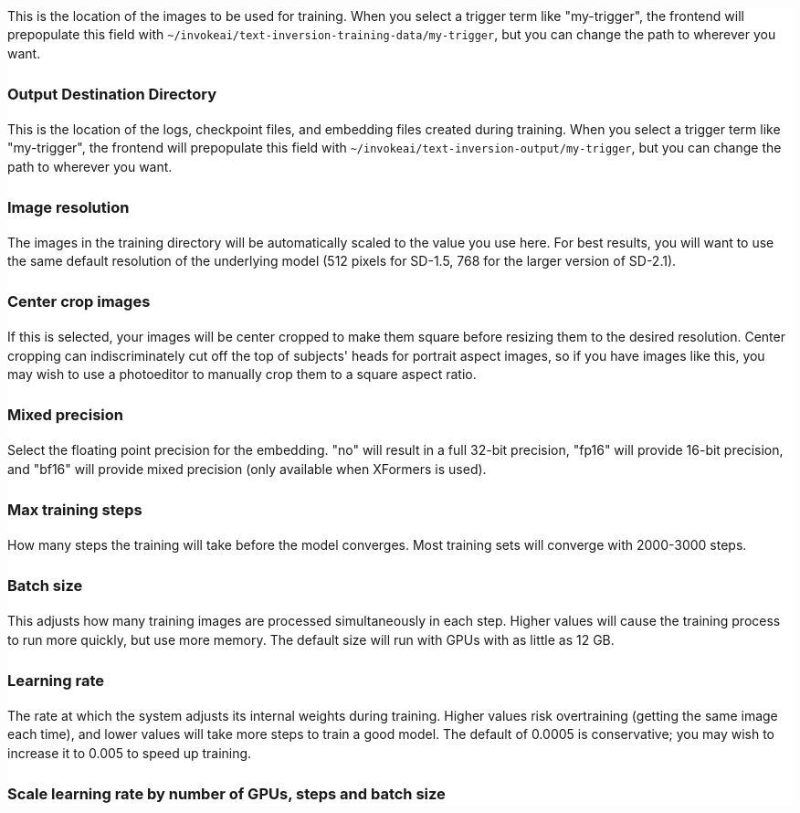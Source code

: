 This is the location of the images to be used for training. When you select a
trigger term like "my-trigger", the frontend will prepopulate this field with
`~/invokeai/text-inversion-training-data/my-trigger`, but you can change the
path to wherever you want.

### Output Destination Directory

This is the location of the logs, checkpoint files, and embedding files created
during training. When you select a trigger term like "my-trigger", the frontend
will prepopulate this field with `~/invokeai/text-inversion-output/my-trigger`,
but you can change the path to wherever you want.

### Image resolution

The images in the training directory will be automatically scaled to the value
you use here. For best results, you will want to use the same default resolution
of the underlying model (512 pixels for SD-1.5, 768 for the larger version of
SD-2.1).

### Center crop images

If this is selected, your images will be center cropped to make them square
before resizing them to the desired resolution. Center cropping can
indiscriminately cut off the top of subjects' heads for portrait aspect images,
so if you have images like this, you may wish to use a photoeditor to manually
crop them to a square aspect ratio.

### Mixed precision

Select the floating point precision for the embedding. "no" will result in a
full 32-bit precision, "fp16" will provide 16-bit precision, and "bf16" will
provide mixed precision (only available when XFormers is used).

### Max training steps

How many steps the training will take before the model converges. Most training
sets will converge with 2000-3000 steps.

### Batch size

This adjusts how many training images are processed simultaneously in each step.
Higher values will cause the training process to run more quickly, but use more
memory. The default size will run with GPUs with as little as 12 GB.

### Learning rate

The rate at which the system adjusts its internal weights during training.
Higher values risk overtraining (getting the same image each time), and lower
values will take more steps to train a good model. The default of 0.0005 is
conservative; you may wish to increase it to 0.005 to speed up training.

### Scale learning rate by number of GPUs, steps and batch size
